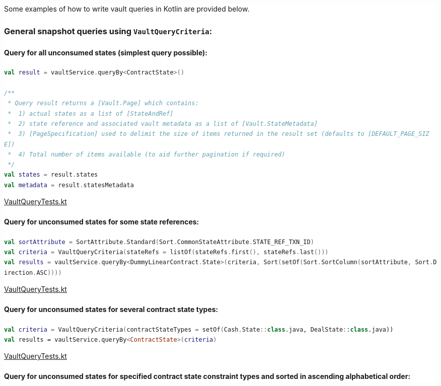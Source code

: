 Some examples of how to write vault queries in Kotlin are provided below.

### General snapshot queries using `VaultQueryCriteria`:

#### Query for all unconsumed states (simplest query possible):

```kotlin
val result = vaultService.queryBy<ContractState>()

/**
 * Query result returns a [Vault.Page] which contains:
 *  1) actual states as a list of [StateAndRef]
 *  2) state reference and associated vault metadata as a list of [Vault.StateMetadata]
 *  3) [PageSpecification] used to delimit the size of items returned in the result set (defaults to [DEFAULT_PAGE_SIZE])
 *  4) Total number of items available (to aid further pagination if required)
 */
val states = result.states
val metadata = result.statesMetadata


```

[VaultQueryTests.kt](https://github.com/corda/corda/blob/release/os/4.10/node/src/test/kotlin/net/corda/node/services/vault/VaultQueryTests.kt)

#### Query for unconsumed states for some state references:

```kotlin
val sortAttribute = SortAttribute.Standard(Sort.CommonStateAttribute.STATE_REF_TXN_ID)
val criteria = VaultQueryCriteria(stateRefs = listOf(stateRefs.first(), stateRefs.last()))
val results = vaultService.queryBy<DummyLinearContract.State>(criteria, Sort(setOf(Sort.SortColumn(sortAttribute, Sort.Direction.ASC))))

```

[VaultQueryTests.kt](https://github.com/corda/corda/blob/release/os/4.10/node/src/test/kotlin/net/corda/node/services/vault/VaultQueryTests.kt)

#### Query for unconsumed states for several contract state types:

```kotlin
val criteria = VaultQueryCriteria(contractStateTypes = setOf(Cash.State::class.java, DealState::class.java))
val results = vaultService.queryBy<ContractState>(criteria)

```

[VaultQueryTests.kt](https://github.com/corda/corda/blob/release/os/4.10/node/src/test/kotlin/net/corda/node/services/vault/VaultQueryTests.kt)

#### Query for unconsumed states for specified contract state constraint types and sorted in ascending alphabetical order:
